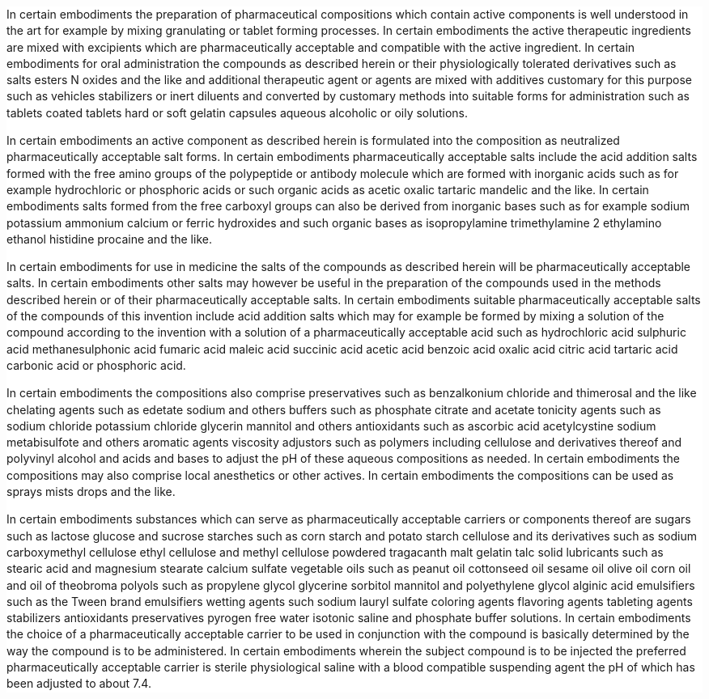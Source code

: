 In certain embodiments the preparation of pharmaceutical compositions which contain active components is well understood in the art for example by mixing granulating or tablet forming processes. In certain embodiments the active therapeutic ingredients are mixed with excipients which are pharmaceutically acceptable and compatible with the active ingredient. In certain embodiments for oral administration the compounds as described herein or their physiologically tolerated derivatives such as salts esters N oxides and the like and additional therapeutic agent or agents are mixed with additives customary for this purpose such as vehicles stabilizers or inert diluents and converted by customary methods into suitable forms for administration such as tablets coated tablets hard or soft gelatin capsules aqueous alcoholic or oily solutions.

In certain embodiments an active component as described herein is formulated into the composition as neutralized pharmaceutically acceptable salt forms. In certain embodiments pharmaceutically acceptable salts include the acid addition salts formed with the free amino groups of the polypeptide or antibody molecule which are formed with inorganic acids such as for example hydrochloric or phosphoric acids or such organic acids as acetic oxalic tartaric mandelic and the like. In certain embodiments salts formed from the free carboxyl groups can also be derived from inorganic bases such as for example sodium potassium ammonium calcium or ferric hydroxides and such organic bases as isopropylamine trimethylamine 2 ethylamino ethanol histidine procaine and the like.

In certain embodiments for use in medicine the salts of the compounds as described herein will be pharmaceutically acceptable salts. In certain embodiments other salts may however be useful in the preparation of the compounds used in the methods described herein or of their pharmaceutically acceptable salts. In certain embodiments suitable pharmaceutically acceptable salts of the compounds of this invention include acid addition salts which may for example be formed by mixing a solution of the compound according to the invention with a solution of a pharmaceutically acceptable acid such as hydrochloric acid sulphuric acid methanesulphonic acid fumaric acid maleic acid succinic acid acetic acid benzoic acid oxalic acid citric acid tartaric acid carbonic acid or phosphoric acid.

In certain embodiments the compositions also comprise preservatives such as benzalkonium chloride and thimerosal and the like chelating agents such as edetate sodium and others buffers such as phosphate citrate and acetate tonicity agents such as sodium chloride potassium chloride glycerin mannitol and others antioxidants such as ascorbic acid acetylcystine sodium metabisulfote and others aromatic agents viscosity adjustors such as polymers including cellulose and derivatives thereof and polyvinyl alcohol and acids and bases to adjust the pH of these aqueous compositions as needed. In certain embodiments the compositions may also comprise local anesthetics or other actives. In certain embodiments the compositions can be used as sprays mists drops and the like.

In certain embodiments substances which can serve as pharmaceutically acceptable carriers or components thereof are sugars such as lactose glucose and sucrose starches such as corn starch and potato starch cellulose and its derivatives such as sodium carboxymethyl cellulose ethyl cellulose and methyl cellulose powdered tragacanth malt gelatin talc solid lubricants such as stearic acid and magnesium stearate calcium sulfate vegetable oils such as peanut oil cottonseed oil sesame oil olive oil corn oil and oil of theobroma polyols such as propylene glycol glycerine sorbitol mannitol and polyethylene glycol alginic acid emulsifiers such as the Tween brand emulsifiers wetting agents such sodium lauryl sulfate coloring agents flavoring agents tableting agents stabilizers antioxidants preservatives pyrogen free water isotonic saline and phosphate buffer solutions. In certain embodiments the choice of a pharmaceutically acceptable carrier to be used in conjunction with the compound is basically determined by the way the compound is to be administered. In certain embodiments wherein the subject compound is to be injected the preferred pharmaceutically acceptable carrier is sterile physiological saline with a blood compatible suspending agent the pH of which has been adjusted to about 7.4.
